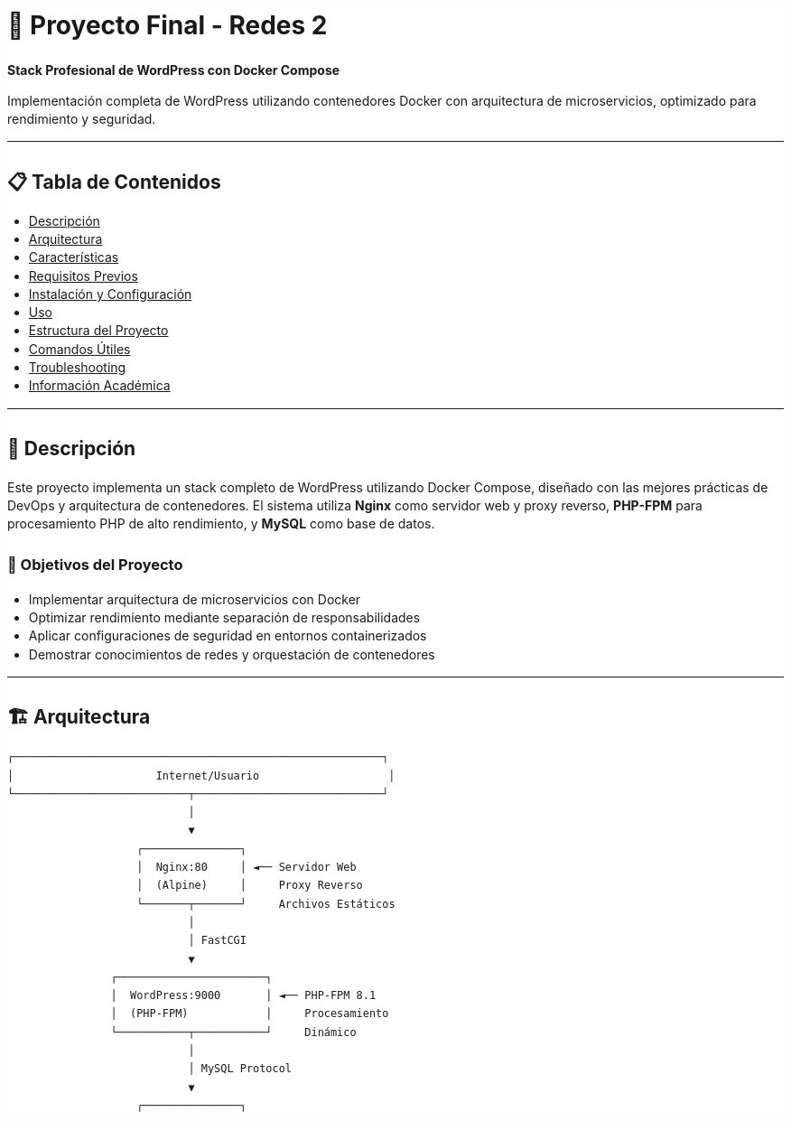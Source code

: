# 🚀 Proyecto Final - Redes 2

**Stack Profesional de WordPress con Docker Compose**

Implementación completa de WordPress utilizando contenedores Docker con arquitectura de microservicios, optimizado para rendimiento y seguridad.

---

## 📋 Tabla de Contenidos

- [Descripción](#-descripción)
- [Arquitectura](#-arquitectura)
- [Características](#-características)
- [Requisitos Previos](#-requisitos-previos)
- [Instalación y Configuración](#-instalación-y-configuración)
- [Uso](#-uso)
- [Estructura del Proyecto](#-estructura-del-proyecto)
- [Comandos Útiles](#-comandos-útiles)
- [Troubleshooting](#-troubleshooting)
- [Información Académica](#-información-académica)

---

## 📖 Descripción

Este proyecto implementa un stack completo de WordPress utilizando Docker Compose, diseñado con las mejores prácticas de DevOps y arquitectura de contenedores. El sistema utiliza **Nginx** como servidor web y proxy reverso, **PHP-FPM** para procesamiento PHP de alto rendimiento, y **MySQL** como base de datos.

### 🎯 Objetivos del Proyecto

- Implementar arquitectura de microservicios con Docker
- Optimizar rendimiento mediante separación de responsabilidades
- Aplicar configuraciones de seguridad en entornos containerizados
- Demostrar conocimientos de redes y orquestación de contenedores

---

## 🏗️ Arquitectura

```
┌─────────────────────────────────────────────────────────┐
│                      Internet/Usuario                    │
└───────────────────────────┬─────────────────────────────┘
                            │
                            ▼
                    ┌───────────────┐
                    │  Nginx:80     │ ◄── Servidor Web
                    │  (Alpine)     │     Proxy Reverso
                    └───────┬───────┘     Archivos Estáticos
                            │
                            │ FastCGI
                            ▼
                ┌───────────────────────┐
                │  WordPress:9000       │ ◄── PHP-FPM 8.1
                │  (PHP-FPM)            │     Procesamiento
                └───────────┬───────────┘     Dinámico
                            │
                            │ MySQL Protocol
                            ▼
                    ┌───────────────┐
```
